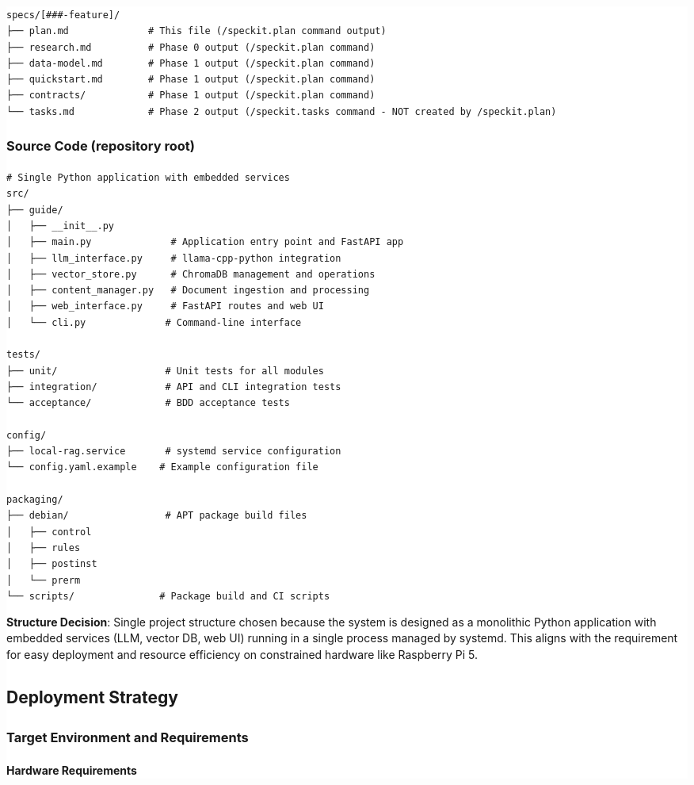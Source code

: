 ```text
specs/[###-feature]/
├── plan.md              # This file (/speckit.plan command output)
├── research.md          # Phase 0 output (/speckit.plan command)
├── data-model.md        # Phase 1 output (/speckit.plan command)
├── quickstart.md        # Phase 1 output (/speckit.plan command)
├── contracts/           # Phase 1 output (/speckit.plan command)
└── tasks.md             # Phase 2 output (/speckit.tasks command - NOT created by /speckit.plan)
```

### Source Code (repository root)

```text
# Single Python application with embedded services
src/
├── guide/
│   ├── __init__.py
│   ├── main.py              # Application entry point and FastAPI app
│   ├── llm_interface.py     # llama-cpp-python integration
│   ├── vector_store.py      # ChromaDB management and operations
│   ├── content_manager.py   # Document ingestion and processing
│   ├── web_interface.py     # FastAPI routes and web UI
│   └── cli.py              # Command-line interface

tests/
├── unit/                   # Unit tests for all modules
├── integration/            # API and CLI integration tests
└── acceptance/             # BDD acceptance tests

config/
├── local-rag.service       # systemd service configuration
└── config.yaml.example    # Example configuration file

packaging/
├── debian/                 # APT package build files
│   ├── control
│   ├── rules
│   ├── postinst
│   └── prerm
└── scripts/               # Package build and CI scripts
```

**Structure Decision**: Single project structure chosen because the system is designed as a monolithic Python application with embedded services (LLM, vector DB, web UI) running in a single process managed by systemd. This aligns with the requirement for easy deployment and resource efficiency on constrained hardware like Raspberry Pi 5.

## Deployment Strategy

### Target Environment and Requirements

#### Hardware Requirements
